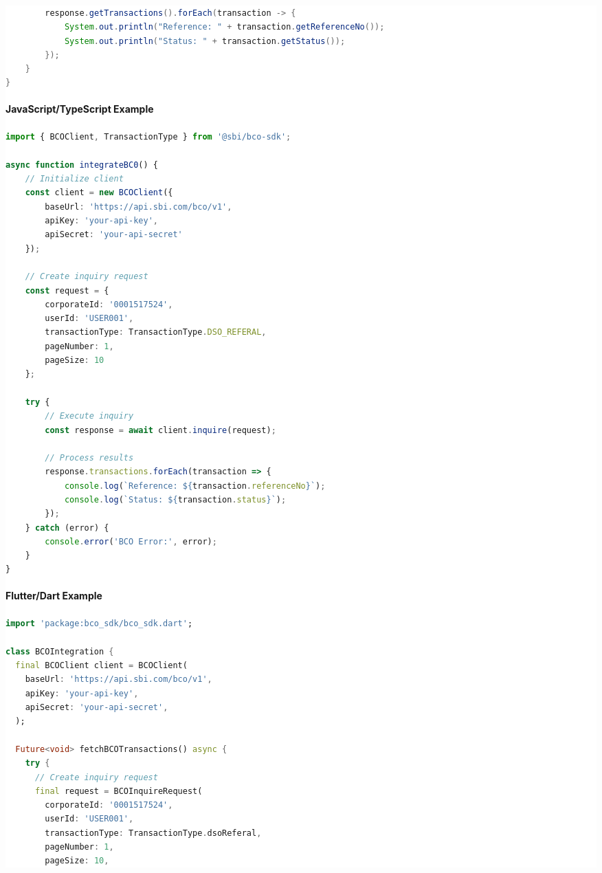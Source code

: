 ```java
        response.getTransactions().forEach(transaction -> {
            System.out.println("Reference: " + transaction.getReferenceNo());
            System.out.println("Status: " + transaction.getStatus());
        });
    }
}
```

#### JavaScript/TypeScript Example
```typescript
import { BCOClient, TransactionType } from '@sbi/bco-sdk';

async function integrateBC0() {
    // Initialize client
    const client = new BCOClient({
        baseUrl: 'https://api.sbi.com/bco/v1',
        apiKey: 'your-api-key',
        apiSecret: 'your-api-secret'
    });
    
    // Create inquiry request
    const request = {
        corporateId: '0001517524',
        userId: 'USER001',
        transactionType: TransactionType.DSO_REFERAL,
        pageNumber: 1,
        pageSize: 10
    };
    
    try {
        // Execute inquiry
        const response = await client.inquire(request);
        
        // Process results
        response.transactions.forEach(transaction => {
            console.log(`Reference: ${transaction.referenceNo}`);
            console.log(`Status: ${transaction.status}`);
        });
    } catch (error) {
        console.error('BCO Error:', error);
    }
}
```

#### Flutter/Dart Example
```dart
import 'package:bco_sdk/bco_sdk.dart';

class BCOIntegration {
  final BCOClient client = BCOClient(
    baseUrl: 'https://api.sbi.com/bco/v1',
    apiKey: 'your-api-key',
    apiSecret: 'your-api-secret',
  );
  
  Future<void> fetchBCOTransactions() async {
    try {
      // Create inquiry request
      final request = BCOInquireRequest(
        corporateId: '0001517524',
        userId: 'USER001',
        transactionType: TransactionType.dsoReferal,
        pageNumber: 1,
        pageSize: 10,
```